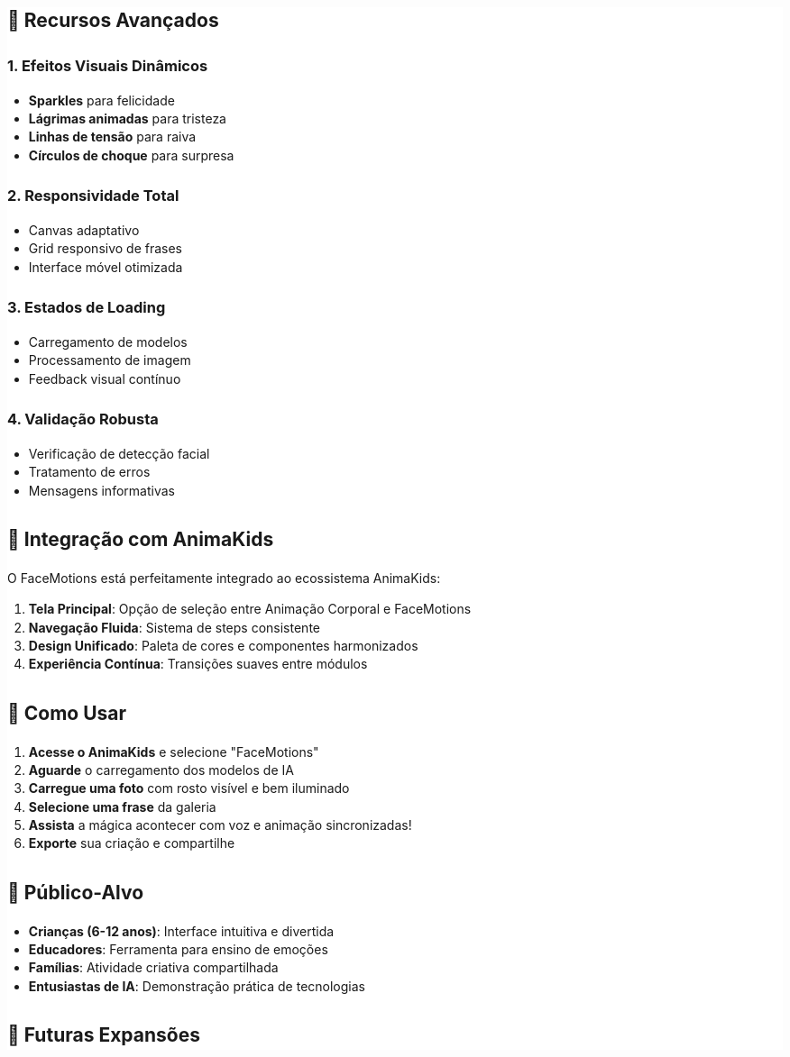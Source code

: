 ## 🌟 Recursos Avançados

### 1. **Efeitos Visuais Dinâmicos**
- **Sparkles** para felicidade
- **Lágrimas animadas** para tristeza
- **Linhas de tensão** para raiva
- **Círculos de choque** para surpresa

### 2. **Responsividade Total**
- Canvas adaptativo
- Grid responsivo de frases
- Interface móvel otimizada

### 3. **Estados de Loading**
- Carregamento de modelos
- Processamento de imagem
- Feedback visual contínuo

### 4. **Validação Robusta**
- Verificação de detecção facial
- Tratamento de erros
- Mensagens informativas

## 🎪 Integração com AnimaKids

O FaceMotions está perfeitamente integrado ao ecossistema AnimaKids:

1. **Tela Principal**: Opção de seleção entre Animação Corporal e FaceMotions
2. **Navegação Fluida**: Sistema de steps consistente
3. **Design Unificado**: Paleta de cores e componentes harmonizados
4. **Experiência Contínua**: Transições suaves entre módulos

## 🚀 Como Usar

1. **Acesse o AnimaKids** e selecione "FaceMotions"
2. **Aguarde** o carregamento dos modelos de IA
3. **Carregue uma foto** com rosto visível e bem iluminado
4. **Selecione uma frase** da galeria
5. **Assista** a mágica acontecer com voz e animação sincronizadas!
6. **Exporte** sua criação e compartilhe

## 🎯 Público-Alvo

- **Crianças (6-12 anos)**: Interface intuitiva e divertida
- **Educadores**: Ferramenta para ensino de emoções
- **Famílias**: Atividade criativa compartilhada
- **Entusiastas de IA**: Demonstração prática de tecnologias

## 🔮 Futuras Expansões
